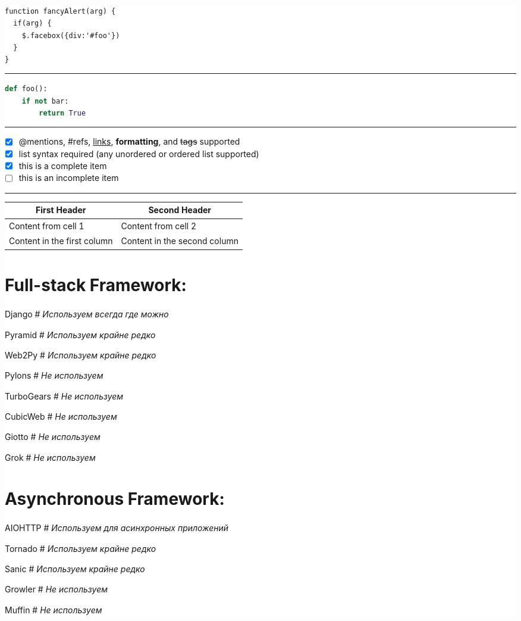     function fancyAlert(arg) {
      if(arg) {
        $.facebox({div:'#foo'})
      }
    }

--------

```python
def foo():
    if not bar:
        return True
```

--------

- [x] @mentions, #refs, [links](), **formatting**, and ~~tags~~ supported
- [x] list syntax required (any unordered or ordered list supported)
- [x] this is a complete item
- [ ] this is an incomplete item

--------

First Header | Second Header
------------ | -------------
Content from cell 1 | Content from cell 2
Content in the first column | Content in the second column


# Full-stack Framework:

Django # _Используем всегда где можно_

Pyramid # _Используем крайне редко_

Web2Py # _Используем крайне редко_

Pylons  # _Не используем_

TurboGears # _Не используем_

CubicWeb # _Не используем_

Giotto # _Не используем_

Grok # _Не используем_

# Asynchronous Framework:

AIOHTTP # _Используем для асинхронных приложений_

Tornado # _Используем крайне редко_

Sanic # _Используем крайне редко_

Growler # _Не используем_

Muffin # _Не используем_
